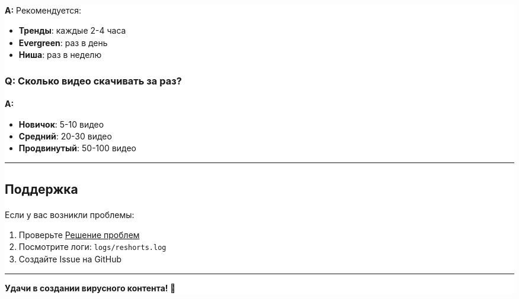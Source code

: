 **A:** Рекомендуется:
- **Тренды**: каждые 2-4 часа
- **Evergreen**: раз в день
- **Ниша**: раз в неделю

### Q: Сколько видео скачивать за раз?

**A:** 
- **Новичок**: 5-10 видео
- **Средний**: 20-30 видео
- **Продвинутый**: 50-100 видео

---

## Поддержка

Если у вас возникли проблемы:

1. Проверьте [Решение проблем](README.md#решение-проблем)
2. Посмотрите логи: `logs/reshorts.log`
3. Создайте Issue на GitHub

---

**Удачи в создании вирусного контента! 🚀**
